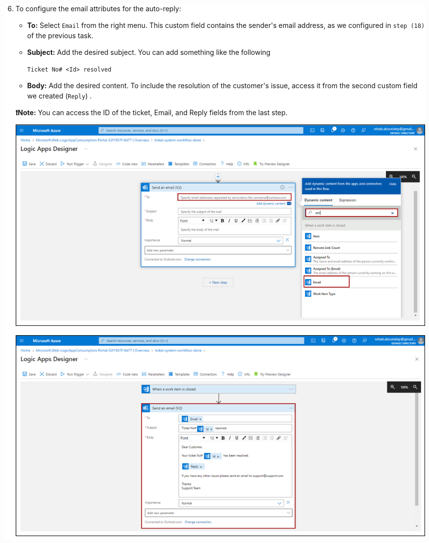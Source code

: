 6. To configure the email attributes for the auto-reply:

    - **To:** Select `Email` from the right menu. This custom field contains the sender's email address, as we configured in `step (18)` of the previous task.

    - **Subject:** Add the desired subject. You can add something like the following

        `Ticket No# <Id> resolved`

    - **Body:** Add the desired content. To include the resolution of the customer's issue, access it from the second custom field we created (`Reply`) .

    **❗Note:** You can access the ID of the ticket, Email, and Reply fields from the last step.

    ![Title](/assets/images/logic-apps/29-send-email-to-custom-field.png)

    ![Send email action](/assets/images/logic-apps/30-send-email-completed.png)
